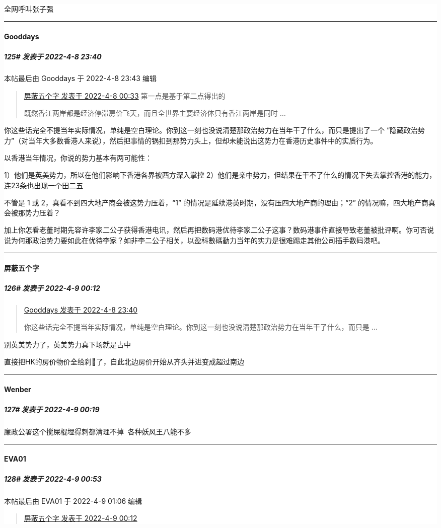全网呼叫张子强



*****

####  Gooddays  
##### 125#       发表于 2022-4-8 23:40

 本帖最后由 Gooddays 于 2022-4-8 23:43 编辑 
<blockquote><a href="httphttps://bbs.saraba1st.com/2b/forum.php?mod=redirect&amp;goto=findpost&amp;pid=55356711&amp;ptid=2062876" target="_blank">屏蔽五个字 发表于 2022-4-8 00:33</a>
第一点是基于第二点得出的

既然香江两岸都是经济停滞房价飞天，而且全世界主要经济体只有香江两岸是同时 ...</blockquote>
你这些话完全不提当年实际情况，单纯是空白理论。你到这一刻也没说清楚那政治势力在当年干了什么，而只是提出了一个 “隐藏政治势力”（对当年大多数香港人来说），然后把事情的锅扣到那势力头上，但却未能说出这势力在香港历史事件中的实质行为。

以香港当年情况，你说的势力基本有两可能性：

1）他们是英美势力，所以在他们影响下香港各界被西方深入掌控
2）他们是亲中势力，但结果在干不了什么的情况下失去掌控香港的能力，连23条也出现一个田二五

不管是 1 或 2，真看不到四大地产商会被这势力压着，“1” 的情况是延续港英时期，没有压四大地产商的理由；“2” 的情况嘛，四大地产商真会被那势力压着？

加上你怎看老董时期先容许李家二公子获得香港电讯，然后再把数码港优待李家二公子这事？数码港事件直接导致老董被批评啊。你可否说说为何那政治势力要如此在优待李家？如非李二公子相关，以盈科數碼動力当年的实力是很难踢走其他公司插手数码港吧。



*****

####  屏蔽五个字  
##### 126#       发表于 2022-4-9 00:12

<blockquote><a href="httphttps://bbs.saraba1st.com/2b/forum.php?mod=redirect&amp;goto=findpost&amp;pid=55370838&amp;ptid=2062876" target="_blank">Gooddays 发表于 2022-4-8 23:40</a>

你这些话完全不提当年实际情况，单纯是空白理论。你到这一刻也没说清楚那政治势力在当年干了什么，而只是 ...</blockquote>
别英美势力了，英美势力真下场就是占中

直接把HK的房价物价全给刹🐖了，自此北边房价开始从齐头并进变成超过南边



*****

####  Wenber  
##### 127#       发表于 2022-4-9 00:19

廉政公署这个搅屎棍埋得刺都清理不掉  各种妖风王八能不多



*****

####  EVA01  
##### 128#       发表于 2022-4-9 00:53

 本帖最后由 EVA01 于 2022-4-9 01:06 编辑 
<blockquote><a href="httphttps://bbs.saraba1st.com/2b/forum.php?mod=redirect&amp;goto=findpost&amp;pid=55371240&amp;ptid=2062876" target="_blank">屏蔽五个字 发表于 2022-4-9 00:12</a>
